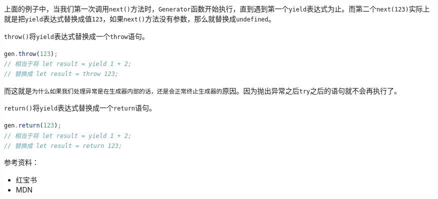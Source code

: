 上面的例子中，当我们第一次调用`next()`方法时，`Generator`函数开始执行，直到遇到第一个`yield`表达式为止。而第二个`next(123)`实际上就是把`yield`表达式替换成值`123`，如果`next()`方法没有参数，那么就替换成`undefined`。



`throw()`将`yield`表达式替换成一个`throw`语句。

```js
gen.throw(123);
// 相当于将 let result = yield 1 + 2;
// 替换成 let result = throw 123;
```

而这就是`为什么如果我们处理异常是在生成器内部的话，还是会正常终止生成器的`原因。因为抛出异常之后`try`之后的语句就不会再执行了。



`return()`将`yield`表达式替换成一个`return`语句。

```js
gen.return(123);
// 相当于将 let result = yield 1 + 2;
// 替换成 let result = return 123;
```





参考资料：

* 红宝书
* MDN
